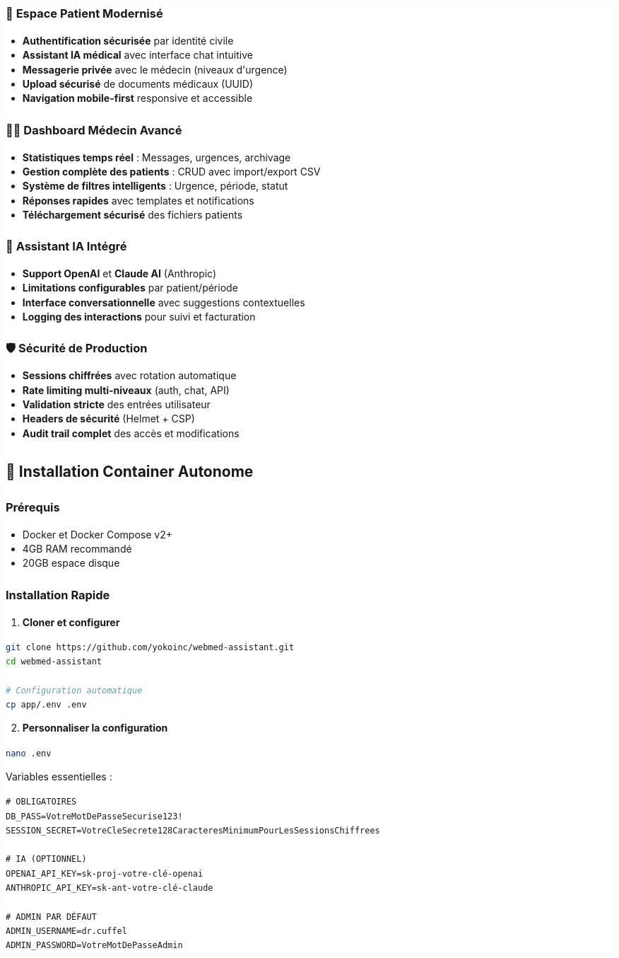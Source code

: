 ### 👥 **Espace Patient Modernisé**
- **Authentification sécurisée** par identité civile
- **Assistant IA médical** avec interface chat intuitive
- **Messagerie privée** avec le médecin (niveaux d'urgence)
- **Upload sécurisé** de documents médicaux (UUID)
- **Navigation mobile-first** responsive et accessible

### 👨‍⚕️ **Dashboard Médecin Avancé**
- **Statistiques temps réel** : Messages, urgences, archivage
- **Gestion complète des patients** : CRUD avec import/export CSV
- **Système de filtres intelligents** : Urgence, période, statut
- **Réponses rapides** avec templates et notifications
- **Téléchargement sécurisé** des fichiers patients

### 🤖 **Assistant IA Intégré**
- **Support OpenAI** et **Claude AI** (Anthropic)
- **Limitations configurables** par patient/période
- **Interface conversationnelle** avec suggestions contextuelles
- **Logging des interactions** pour suivi et facturation

### 🛡️ **Sécurité de Production**
- **Sessions chiffrées** avec rotation automatique
- **Rate limiting multi-niveaux** (auth, chat, API)
- **Validation stricte** des entrées utilisateur
- **Headers de sécurité** (Helmet + CSP)
- **Audit trail complet** des accès et modifications

## 🚀 **Installation Container Autonome**

### **Prérequis**
- Docker et Docker Compose v2+
- 4GB RAM recommandé
- 20GB espace disque

### **Installation Rapide**

1. **Cloner et configurer**
```bash
git clone https://github.com/yokoinc/webmed-assistant.git
cd webmed-assistant

# Configuration automatique
cp app/.env .env
```

2. **Personnaliser la configuration**
```bash
nano .env
```

Variables essentielles :
```env
# OBLIGATOIRES
DB_PASS=VotreMotDePasseSecurise123!
SESSION_SECRET=VotreCleSecrete128CaracteresMinimumPourLesSessionsChiffrees

# IA (OPTIONNEL)
OPENAI_API_KEY=sk-proj-votre-clé-openai
ANTHROPIC_API_KEY=sk-ant-votre-clé-claude

# ADMIN PAR DÉFAUT
ADMIN_USERNAME=dr.cuffel
ADMIN_PASSWORD=VotreMotDePasseAdmin
```